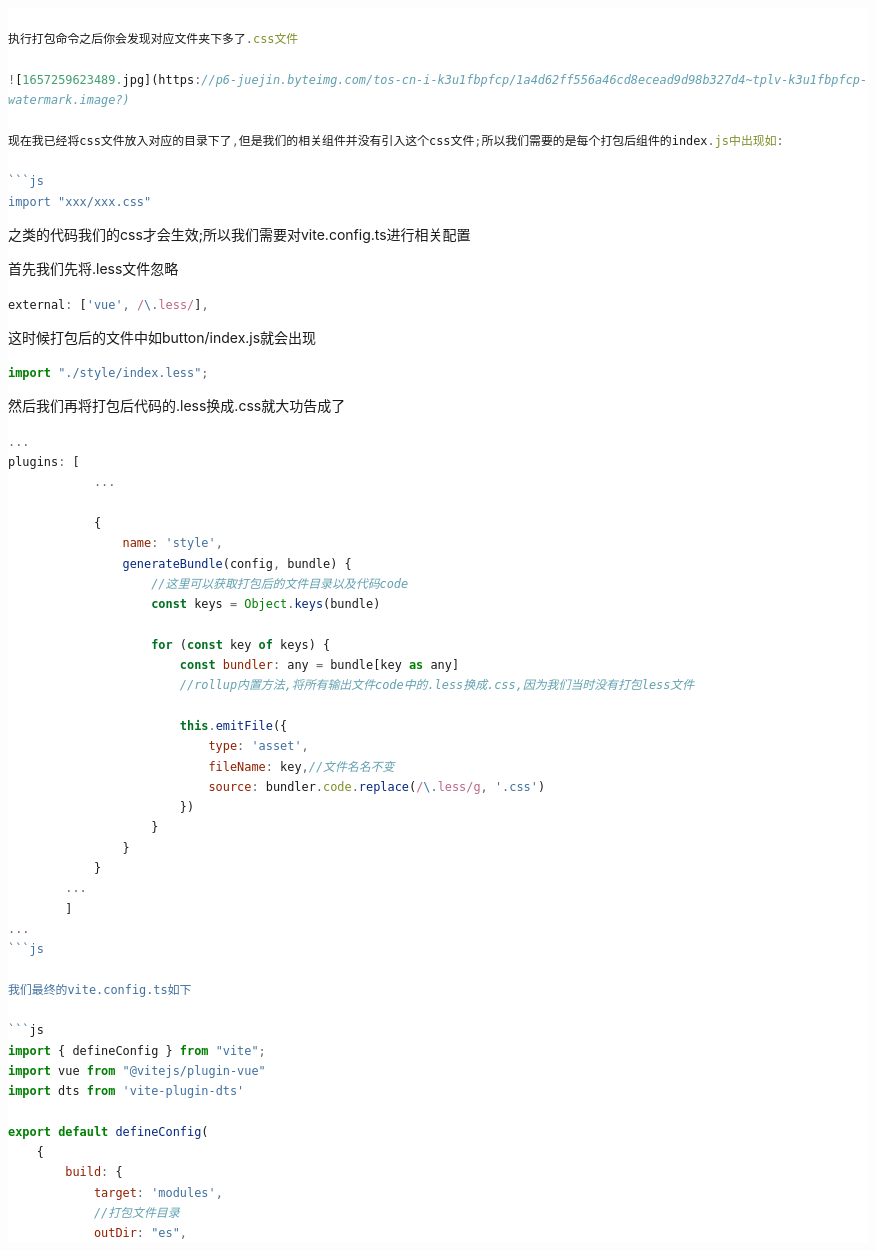 ```ts

执行打包命令之后你会发现对应文件夹下多了.css文件

![1657259623489.jpg](https://p6-juejin.byteimg.com/tos-cn-i-k3u1fbpfcp/1a4d62ff556a46cd8ecead9d98b327d4~tplv-k3u1fbpfcp-watermark.image?)

现在我已经将css文件放入对应的目录下了,但是我们的相关组件并没有引入这个css文件;所以我们需要的是每个打包后组件的index.js中出现如:

```js
import "xxx/xxx.css"
```
之类的代码我们的css才会生效;所以我们需要对vite.config.ts进行相关配置


首先我们先将.less文件忽略
```js
external: ['vue', /\.less/],
```
这时候打包后的文件中如button/index.js就会出现

```js
import "./style/index.less";
```

然后我们再将打包后代码的.less换成.css就大功告成了

```js
...
plugins: [
            ...

            {
                name: 'style',
                generateBundle(config, bundle) {
                    //这里可以获取打包后的文件目录以及代码code
                    const keys = Object.keys(bundle)

                    for (const key of keys) {
                        const bundler: any = bundle[key as any]
                        //rollup内置方法,将所有输出文件code中的.less换成.css,因为我们当时没有打包less文件

                        this.emitFile({
                            type: 'asset',
                            fileName: key,//文件名名不变
                            source: bundler.code.replace(/\.less/g, '.css')
                        })
                    }
                }
            }
        ...
        ]
...
```js

我们最终的vite.config.ts如下

```js
import { defineConfig } from "vite";
import vue from "@vitejs/plugin-vue"
import dts from 'vite-plugin-dts'

export default defineConfig(
    {
        build: {
            target: 'modules',
            //打包文件目录
            outDir: "es",
```